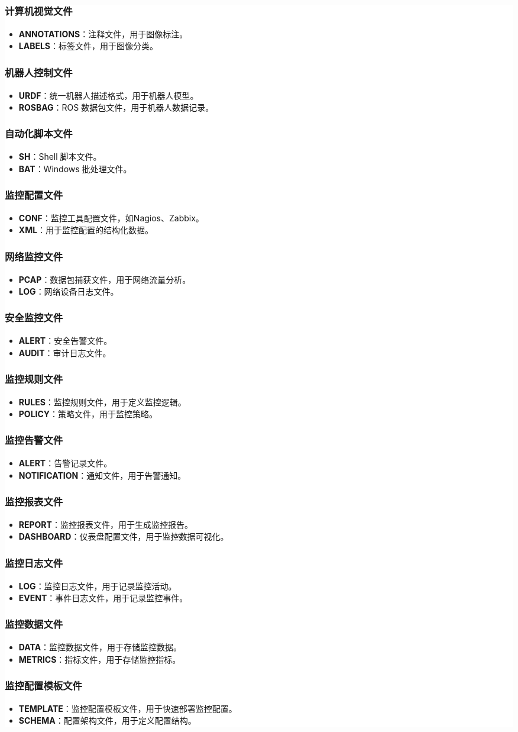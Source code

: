 ### 计算机视觉文件
- **ANNOTATIONS**：注释文件，用于图像标注。
- **LABELS**：标签文件，用于图像分类。

### 机器人控制文件
- **URDF**：统一机器人描述格式，用于机器人模型。
- **ROSBAG**：ROS 数据包文件，用于机器人数据记录。

### 自动化脚本文件
- **SH**：Shell 脚本文件。
- **BAT**：Windows 批处理文件。

### 监控配置文件
- **CONF**：监控工具配置文件，如Nagios、Zabbix。
- **XML**：用于监控配置的结构化数据。

### 网络监控文件
- **PCAP**：数据包捕获文件，用于网络流量分析。
- **LOG**：网络设备日志文件。

### 安全监控文件
- **ALERT**：安全告警文件。
- **AUDIT**：审计日志文件。

### 监控规则文件
- **RULES**：监控规则文件，用于定义监控逻辑。
- **POLICY**：策略文件，用于监控策略。

### 监控告警文件
- **ALERT**：告警记录文件。
- **NOTIFICATION**：通知文件，用于告警通知。

### 监控报表文件
- **REPORT**：监控报表文件，用于生成监控报告。
- **DASHBOARD**：仪表盘配置文件，用于监控数据可视化。

### 监控日志文件
- **LOG**：监控日志文件，用于记录监控活动。
- **EVENT**：事件日志文件，用于记录监控事件。

### 监控数据文件
- **DATA**：监控数据文件，用于存储监控数据。
- **METRICS**：指标文件，用于存储监控指标。

### 监控配置模板文件
- **TEMPLATE**：监控配置模板文件，用于快速部署监控配置。
- **SCHEMA**：配置架构文件，用于定义配置结构。
